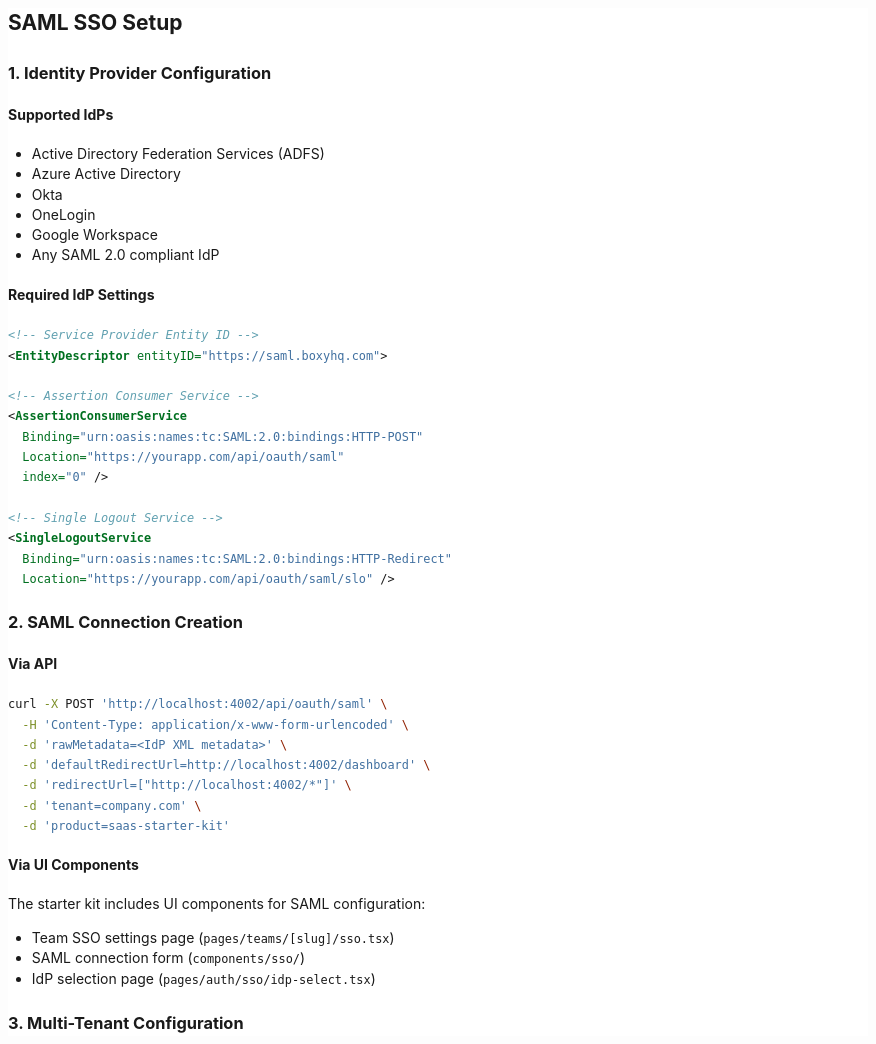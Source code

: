 
## SAML SSO Setup

### 1. Identity Provider Configuration

#### Supported IdPs
- Active Directory Federation Services (ADFS)
- Azure Active Directory
- Okta
- OneLogin
- Google Workspace
- Any SAML 2.0 compliant IdP

#### Required IdP Settings
```xml
<!-- Service Provider Entity ID -->
<EntityDescriptor entityID="https://saml.boxyhq.com">

<!-- Assertion Consumer Service -->
<AssertionConsumerService 
  Binding="urn:oasis:names:tc:SAML:2.0:bindings:HTTP-POST"
  Location="https://yourapp.com/api/oauth/saml"
  index="0" />

<!-- Single Logout Service -->
<SingleLogoutService
  Binding="urn:oasis:names:tc:SAML:2.0:bindings:HTTP-Redirect"
  Location="https://yourapp.com/api/oauth/saml/slo" />
```

### 2. SAML Connection Creation

#### Via API
```bash
curl -X POST 'http://localhost:4002/api/oauth/saml' \
  -H 'Content-Type: application/x-www-form-urlencoded' \
  -d 'rawMetadata=<IdP XML metadata>' \
  -d 'defaultRedirectUrl=http://localhost:4002/dashboard' \
  -d 'redirectUrl=["http://localhost:4002/*"]' \
  -d 'tenant=company.com' \
  -d 'product=saas-starter-kit'
```

#### Via UI Components
The starter kit includes UI components for SAML configuration:
- Team SSO settings page (`pages/teams/[slug]/sso.tsx`)
- SAML connection form (`components/sso/`)
- IdP selection page (`pages/auth/sso/idp-select.tsx`)

### 3. Multi-Tenant Configuration
